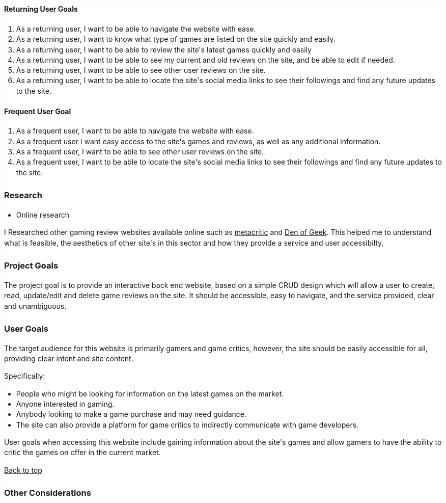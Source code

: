 #### **Returning User Goals**
  
1. As a returning user, I want to be able to navigate the website with ease.
2. As a returning  user, I want to know what type of games are listed on the site quickly and easily.
3. As a returning  user, I want to be able to review the site's latest games quickly and easily 
4. As a returning  user, I want to be able to see my current and old reviews on the site, and be able to edit if needed.
5. As a returning user, I want to be able to see other user reviews on the site.
6. As a returning  user, I want to be able to locate the site's social media links to see their followings and find any future updates to the site.

#### **Frequent User Goal**
  
1. As a frequent user, I want to be able to navigate the website with ease.
2. As a frequent user I want easy access to the site's games and reviews, as well as any additional information.
3. As a frequent user, I want to be able to see other user reviews on the site.
4. As a frequent  user, I want to be able to locate the site's social media links to see their followings and find any future updates to the site.

### **Research**

- Online research

I Researched other gaming review websites available online such as [metacritic](https://www.metacritic.com/) and [Den of Geek](https://www.denofgeek.com/games/reviews/). This helped me to understand what is feasible, the aesthetics of other site's in this sector and how they provide a service and user accessibilty.

### **Project Goals**

The project goal is to provide an interactive back end website, based on a simple CRUD design which will allow a user to create, read, update/edit and delete game reviews on the site. It should be accessible, easy to navigate, and the service provided, clear and unambiguous.

### **User Goals**

The target audience for this website is primarily gamers and game critics, however, the site should be easily accessible for all, providing clear intent and site content.

Specifically:

- People who might be looking for information on the latest games on the market.
- Anyone interested in gaming.
- Anybody looking to make a game purchase and may need guidance.
- The site can also provide a platform for game critics to indirectly communicate with game developers.

User goals when accessing this website include gaining information about the site's games and allow gamers to have the ability to critic the games on offer in the current market. 

[Back to top](#the-cb-suite)

### **Other Considerations**
